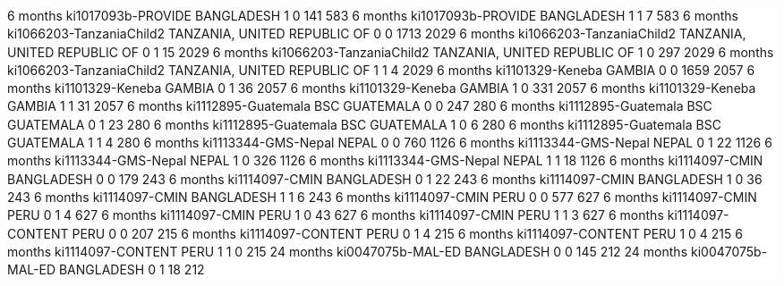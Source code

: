 6 months    ki1017093b-PROVIDE         BANGLADESH                     1                   0      141    583
6 months    ki1017093b-PROVIDE         BANGLADESH                     1                   1        7    583
6 months    ki1066203-TanzaniaChild2   TANZANIA, UNITED REPUBLIC OF   0                   0     1713   2029
6 months    ki1066203-TanzaniaChild2   TANZANIA, UNITED REPUBLIC OF   0                   1       15   2029
6 months    ki1066203-TanzaniaChild2   TANZANIA, UNITED REPUBLIC OF   1                   0      297   2029
6 months    ki1066203-TanzaniaChild2   TANZANIA, UNITED REPUBLIC OF   1                   1        4   2029
6 months    ki1101329-Keneba           GAMBIA                         0                   0     1659   2057
6 months    ki1101329-Keneba           GAMBIA                         0                   1       36   2057
6 months    ki1101329-Keneba           GAMBIA                         1                   0      331   2057
6 months    ki1101329-Keneba           GAMBIA                         1                   1       31   2057
6 months    ki1112895-Guatemala BSC    GUATEMALA                      0                   0      247    280
6 months    ki1112895-Guatemala BSC    GUATEMALA                      0                   1       23    280
6 months    ki1112895-Guatemala BSC    GUATEMALA                      1                   0        6    280
6 months    ki1112895-Guatemala BSC    GUATEMALA                      1                   1        4    280
6 months    ki1113344-GMS-Nepal        NEPAL                          0                   0      760   1126
6 months    ki1113344-GMS-Nepal        NEPAL                          0                   1       22   1126
6 months    ki1113344-GMS-Nepal        NEPAL                          1                   0      326   1126
6 months    ki1113344-GMS-Nepal        NEPAL                          1                   1       18   1126
6 months    ki1114097-CMIN             BANGLADESH                     0                   0      179    243
6 months    ki1114097-CMIN             BANGLADESH                     0                   1       22    243
6 months    ki1114097-CMIN             BANGLADESH                     1                   0       36    243
6 months    ki1114097-CMIN             BANGLADESH                     1                   1        6    243
6 months    ki1114097-CMIN             PERU                           0                   0      577    627
6 months    ki1114097-CMIN             PERU                           0                   1        4    627
6 months    ki1114097-CMIN             PERU                           1                   0       43    627
6 months    ki1114097-CMIN             PERU                           1                   1        3    627
6 months    ki1114097-CONTENT          PERU                           0                   0      207    215
6 months    ki1114097-CONTENT          PERU                           0                   1        4    215
6 months    ki1114097-CONTENT          PERU                           1                   0        4    215
6 months    ki1114097-CONTENT          PERU                           1                   1        0    215
24 months   ki0047075b-MAL-ED          BANGLADESH                     0                   0      145    212
24 months   ki0047075b-MAL-ED          BANGLADESH                     0                   1       18    212